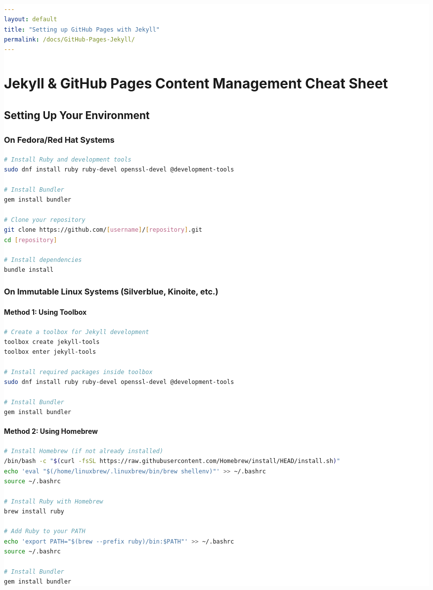 ```yaml
---
layout: default
title: "Setting up GitHub Pages with Jekyll"
permalink: /docs/GitHub-Pages-Jekyll/
---
```


# Jekyll & GitHub Pages Content Management Cheat Sheet

## Setting Up Your Environment

### On Fedora/Red Hat Systems
```bash
# Install Ruby and development tools
sudo dnf install ruby ruby-devel openssl-devel @development-tools

# Install Bundler
gem install bundler

# Clone your repository
git clone https://github.com/[username]/[repository].git
cd [repository]

# Install dependencies
bundle install
```

### On Immutable Linux Systems (Silverblue, Kinoite, etc.)

#### Method 1: Using Toolbox
```bash
# Create a toolbox for Jekyll development
toolbox create jekyll-tools
toolbox enter jekyll-tools

# Install required packages inside toolbox
sudo dnf install ruby ruby-devel openssl-devel @development-tools

# Install Bundler
gem install bundler
```

#### Method 2: Using Homebrew
```bash
# Install Homebrew (if not already installed)
/bin/bash -c "$(curl -fsSL https://raw.githubusercontent.com/Homebrew/install/HEAD/install.sh)"
echo 'eval "$(/home/linuxbrew/.linuxbrew/bin/brew shellenv)"' >> ~/.bashrc
source ~/.bashrc

# Install Ruby with Homebrew
brew install ruby

# Add Ruby to your PATH
echo 'export PATH="$(brew --prefix ruby)/bin:$PATH"' >> ~/.bashrc
source ~/.bashrc

# Install Bundler
gem install bundler
```
